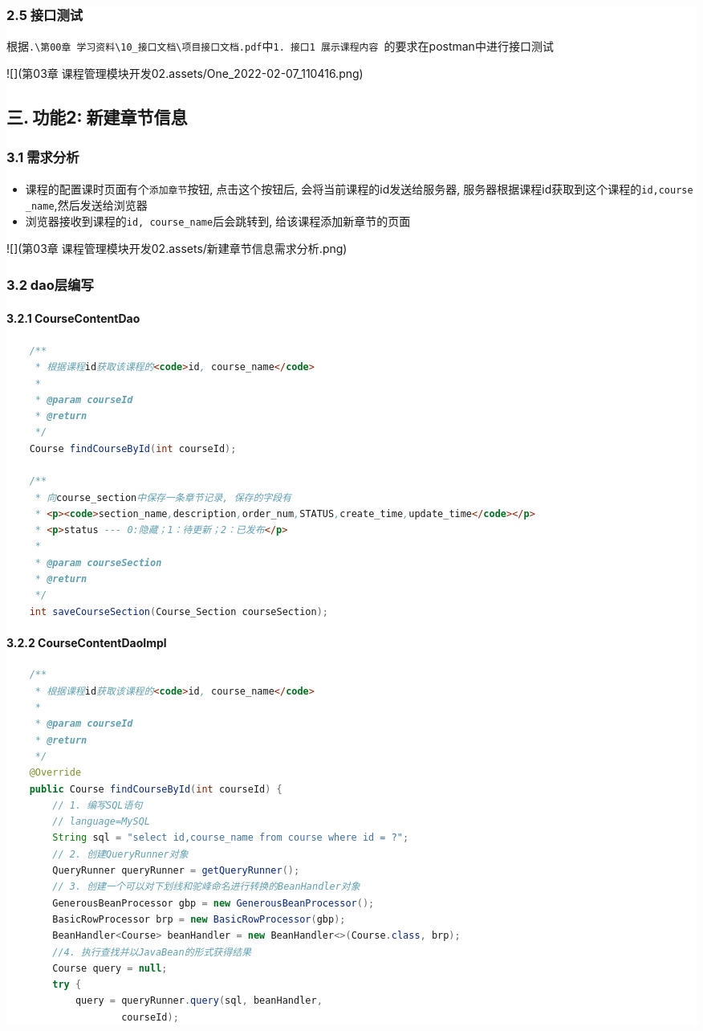 ### 2.5 接口测试

根据`.\第00章 学习资料\10_接口文档\项目接口文档.pdf`中`1. 接口1 展示课程内容 `的要求在postman中进行接口测试

![](第03章 课程管理模块开发02.assets/One_2022-02-07_110416.png)

## 三. 功能2: 新建章节信息

### 3.1 需求分析

- 课程的配置课时页面有个`添加章节`按钮, 点击这个按钮后, 会将当前课程的id发送给服务器, 服务器根据课程id获取到这个课程的`id,course_name`,然后发送给浏览器
- 浏览器接收到课程的`id, course_name`后会跳转到, 给该课程添加新章节的页面

![](第03章 课程管理模块开发02.assets/新建章节信息需求分析.png)

### 3.2 dao层编写

#### 3.2.1 CourseContentDao

```java
    /**
     * 根据课程id获取该课程的<code>id, course_name</code>
     *
     * @param courseId
     * @return
     */
    Course findCourseById(int courseId);

    /**
     * 向course_section中保存一条章节记录, 保存的字段有
     * <p><code>section_name,description,order_num,STATUS,create_time,update_time</code></p>
     * <p>status --- 0:隐藏；1：待更新；2：已发布</p>
     *
     * @param courseSection
     * @return
     */
    int saveCourseSection(Course_Section courseSection);
```

#### 3.2.2 CourseContentDaoImpl

```java
    /**
     * 根据课程id获取该课程的<code>id, course_name</code>
     *
     * @param courseId
     * @return
     */
    @Override
    public Course findCourseById(int courseId) {
        // 1. 编写SQL语句
        // language=MySQL
        String sql = "select id,course_name from course where id = ?";
        // 2. 创建QueryRunner对象
        QueryRunner queryRunner = getQueryRunner();
        // 3. 创建一个可以对下划线和驼峰命名进行转换的BeanHandler对象
        GenerousBeanProcessor gbp = new GenerousBeanProcessor();
        BasicRowProcessor brp = new BasicRowProcessor(gbp);
        BeanHandler<Course> beanHandler = new BeanHandler<>(Course.class, brp);
        //4. 执行查找并以JavaBean的形式获得结果
        Course query = null;
        try {
            query = queryRunner.query(sql, beanHandler,
                    courseId);
```